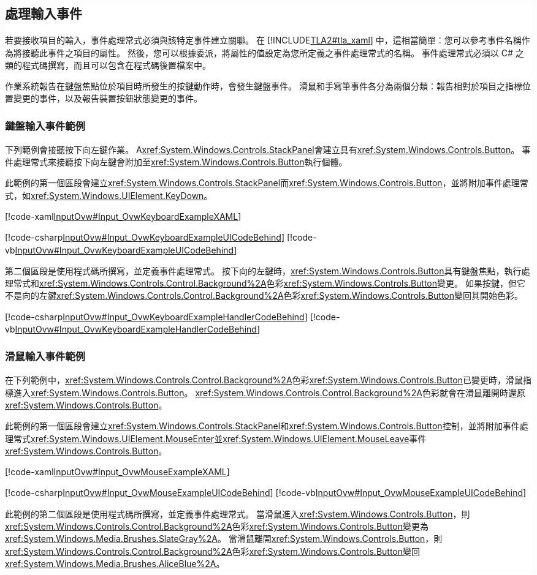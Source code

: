 <a name="handling_input_events"></a>
## <a name="handling-input-events"></a>處理輸入事件
 若要接收項目的輸入，事件處理常式必須與該特定事件建立關聯。  在 [!INCLUDE[TLA2#tla_xaml](../../../../includes/tla2sharptla-xaml-md.md)] 中，這相當簡單︰您可以參考事件名稱作為將接聽此事件之項目的屬性。  然後，您可以根據委派，將屬性的值設定為您所定義之事件處理常式的名稱。  事件處理常式必須以 C# 之類的程式碼撰寫，而且可以包含在程式碼後置檔案中。

 作業系統報告在鍵盤焦點位於項目時所發生的按鍵動作時，會發生鍵盤事件。 滑鼠和手寫筆事件各分為兩個分類︰報告相對於項目之指標位置變更的事件，以及報告裝置按鈕狀態變更的事件。

### <a name="keyboard-input-event-example"></a>鍵盤輸入事件範例
 下列範例會接聽按下向左鍵作業。  A<xref:System.Windows.Controls.StackPanel>會建立具有<xref:System.Windows.Controls.Button>。  事件處理常式來接聽按下向左鍵會附加至<xref:System.Windows.Controls.Button>執行個體。

 此範例的第一個區段會建立<xref:System.Windows.Controls.StackPanel>而<xref:System.Windows.Controls.Button>，並將附加事件處理常式，如<xref:System.Windows.UIElement.KeyDown>。

 [!code-xaml[InputOvw#Input_OvwKeyboardExampleXAML](~/samples/snippets/csharp/VS_Snippets_Wpf/InputOvw/CSharp/Page1.xaml#input_ovwkeyboardexamplexaml)]

 [!code-csharp[InputOvw#Input_OvwKeyboardExampleUICodeBehind](~/samples/snippets/csharp/VS_Snippets_Wpf/InputOvw/CSharp/Page1.xaml.cs#input_ovwkeyboardexampleuicodebehind)]
 [!code-vb[InputOvw#Input_OvwKeyboardExampleUICodeBehind](~/samples/snippets/visualbasic/VS_Snippets_Wpf/InputOvw/VisualBasic/Page1.xaml.vb#input_ovwkeyboardexampleuicodebehind)]

 第二個區段是使用程式碼所撰寫，並定義事件處理常式。  按下向的左鍵時，<xref:System.Windows.Controls.Button>具有鍵盤焦點，執行處理常式和<xref:System.Windows.Controls.Control.Background%2A>色彩<xref:System.Windows.Controls.Button>變更。  如果按鍵，但它不是向的左鍵<xref:System.Windows.Controls.Control.Background%2A>色彩<xref:System.Windows.Controls.Button>變回其開始色彩。

 [!code-csharp[InputOvw#Input_OvwKeyboardExampleHandlerCodeBehind](~/samples/snippets/csharp/VS_Snippets_Wpf/InputOvw/CSharp/Page1.xaml.cs#input_ovwkeyboardexamplehandlercodebehind)]
 [!code-vb[InputOvw#Input_OvwKeyboardExampleHandlerCodeBehind](~/samples/snippets/visualbasic/VS_Snippets_Wpf/InputOvw/VisualBasic/Page1.xaml.vb#input_ovwkeyboardexamplehandlercodebehind)]

### <a name="mouse-input-event-example"></a>滑鼠輸入事件範例
 在下列範例中，<xref:System.Windows.Controls.Control.Background%2A>色彩<xref:System.Windows.Controls.Button>已變更時，滑鼠指標進入<xref:System.Windows.Controls.Button>。  <xref:System.Windows.Controls.Control.Background%2A>色彩就會在滑鼠離開時還原<xref:System.Windows.Controls.Button>。

 此範例的第一個區段會建立<xref:System.Windows.Controls.StackPanel>和<xref:System.Windows.Controls.Button>控制，並將附加事件處理常式<xref:System.Windows.UIElement.MouseEnter>並<xref:System.Windows.UIElement.MouseLeave>事件<xref:System.Windows.Controls.Button>。

 [!code-xaml[InputOvw#Input_OvwMouseExampleXAML](~/samples/snippets/csharp/VS_Snippets_Wpf/InputOvw/CSharp/Page1.xaml#input_ovwmouseexamplexaml)]

 [!code-csharp[InputOvw#Input_OvwMouseExampleUICodeBehind](~/samples/snippets/csharp/VS_Snippets_Wpf/InputOvw/CSharp/Page1.xaml.cs#input_ovwmouseexampleuicodebehind)]
 [!code-vb[InputOvw#Input_OvwMouseExampleUICodeBehind](~/samples/snippets/visualbasic/VS_Snippets_Wpf/InputOvw/VisualBasic/Page1.xaml.vb#input_ovwmouseexampleuicodebehind)]

 此範例的第二個區段是使用程式碼所撰寫，並定義事件處理常式。  當滑鼠進入<xref:System.Windows.Controls.Button>，則<xref:System.Windows.Controls.Control.Background%2A>色彩<xref:System.Windows.Controls.Button>變更為<xref:System.Windows.Media.Brushes.SlateGray%2A>。  當滑鼠離開<xref:System.Windows.Controls.Button>，則<xref:System.Windows.Controls.Control.Background%2A>色彩<xref:System.Windows.Controls.Button>變回<xref:System.Windows.Media.Brushes.AliceBlue%2A>。
